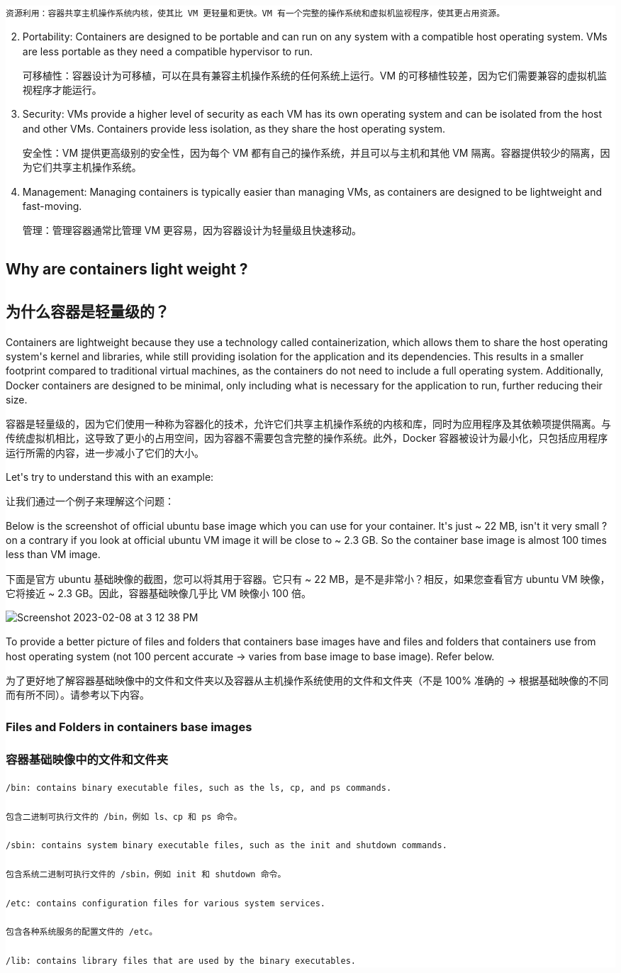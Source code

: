     资源利用：容器共享主机操作系统内核，使其比 VM 更轻量和更快。VM 有一个完整的操作系统和虚拟机监视程序，使其更占用资源。

2. Portability: Containers are designed to be portable and can run on any system with a compatible host operating system. VMs are less portable as they need a compatible hypervisor to run.

    可移植性：容器设计为可移植，可以在具有兼容主机操作系统的任何系统上运行。VM 的可移植性较差，因为它们需要兼容的虚拟机监视程序才能运行。

3. Security: VMs provide a higher level of security as each VM has its own operating system and can be isolated from the host and other VMs. Containers provide less isolation, as they share the host operating system.

    安全性：VM 提供更高级别的安全性，因为每个 VM 都有自己的操作系统，并且可以与主机和其他 VM 隔离。容器提供较少的隔离，因为它们共享主机操作系统。

4. Management: Managing containers is typically easier than managing VMs, as containers are designed to be lightweight and fast-moving.

    管理：管理容器通常比管理 VM 更容易，因为容器设计为轻量级且快速移动。

## Why are containers light weight ?

## 为什么容器是轻量级的？

Containers are lightweight because they use a technology called containerization, which allows them to share the host operating system's kernel and libraries, while still providing isolation for the application and its dependencies. This results in a smaller footprint compared to traditional virtual machines, as the containers do not need to include a full operating system. Additionally, Docker containers are designed to be minimal, only including what is necessary for the application to run, further reducing their size.

容器是轻量级的，因为它们使用一种称为容器化的技术，允许它们共享主机操作系统的内核和库，同时为应用程序及其依赖项提供隔离。与传统虚拟机相比，这导致了更小的占用空间，因为容器不需要包含完整的操作系统。此外，Docker 容器被设计为最小化，只包括应用程序运行所需的内容，进一步减小了它们的大小。

Let's try to understand this with an example:

让我们通过一个例子来理解这个问题：

Below is the screenshot of official ubuntu base image which you can use for your container. It's just ~ 22 MB, isn't it very small ? on a contrary if you look at official ubuntu VM image it will be close to ~ 2.3 GB. So the container base image is almost 100 times less than VM image.

下面是官方 ubuntu 基础映像的截图，您可以将其用于容器。它只有 ~ 22 MB，是不是非常小？相反，如果您查看官方 ubuntu VM 映像，它将接近 ~ 2.3 GB。因此，容器基础映像几乎比 VM 映像小 100 倍。

![Screenshot 2023-02-08 at 3 12 38 PM](https://user-images.githubusercontent.com/43399466/217493284-85411ae0-b283-4475-9729-6b082e35fc7d.png)

To provide a better picture of files and folders that containers base images have and files and folders that containers use from host operating system (not 100 percent accurate -> varies from base image to base image). Refer below.

为了更好地了解容器基础映像中的文件和文件夹以及容器从主机操作系统使用的文件和文件夹（不是 100% 准确的 -> 根据基础映像的不同而有所不同）。请参考以下内容。

### Files and Folders in containers base images

### 容器基础映像中的文件和文件夹

```sh
/bin: contains binary executable files, such as the ls, cp, and ps commands.

包含二进制可执行文件的 /bin，例如 ls、cp 和 ps 命令。

/sbin: contains system binary executable files, such as the init and shutdown commands.

包含系统二进制可执行文件的 /sbin，例如 init 和 shutdown 命令。

/etc: contains configuration files for various system services.

包含各种系统服务的配置文件的 /etc。

/lib: contains library files that are used by the binary executables.
```